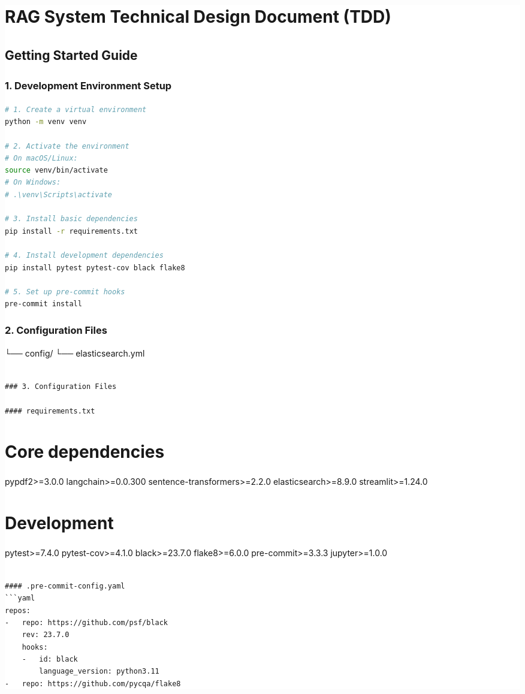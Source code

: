 # RAG System Technical Design Document (TDD)

## Getting Started Guide

### 1. Development Environment Setup
```bash
# 1. Create a virtual environment
python -m venv venv

# 2. Activate the environment
# On macOS/Linux:
source venv/bin/activate
# On Windows:
# .\venv\Scripts\activate

# 3. Install basic dependencies
pip install -r requirements.txt

# 4. Install development dependencies
pip install pytest pytest-cov black flake8

# 5. Set up pre-commit hooks
pre-commit install
```

### 2. Configuration Files
└── config/
    └── elasticsearch.yml
```

### 3. Configuration Files

#### requirements.txt
```
# Core dependencies
pypdf2>=3.0.0
langchain>=0.0.300
sentence-transformers>=2.2.0
elasticsearch>=8.9.0
streamlit>=1.24.0

# Development
pytest>=7.4.0
pytest-cov>=4.1.0
black>=23.7.0
flake8>=6.0.0
pre-commit>=3.3.3
jupyter>=1.0.0
```

#### .pre-commit-config.yaml
```yaml
repos:
-   repo: https://github.com/psf/black
    rev: 23.7.0
    hooks:
    -   id: black
        language_version: python3.11
-   repo: https://github.com/pycqa/flake8
```